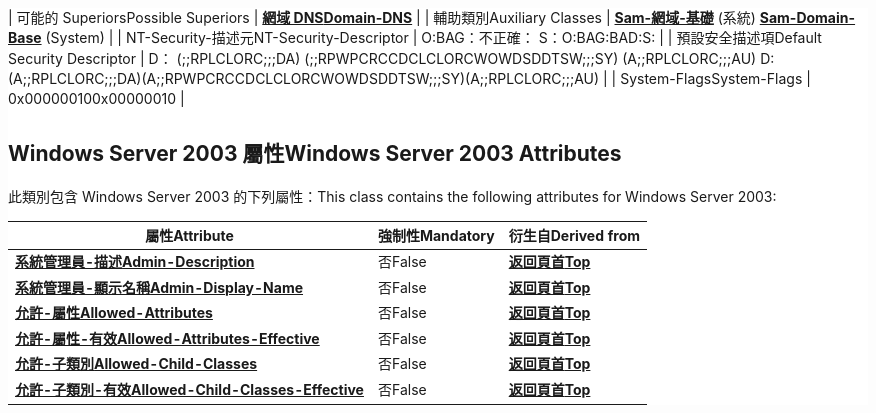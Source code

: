 | <span data-ttu-id="b3afc-452">可能的 Superiors</span><span class="sxs-lookup"><span data-stu-id="b3afc-452">Possible Superiors</span></span>          | [<span data-ttu-id="b3afc-453">**網域 DNS**</span><span class="sxs-lookup"><span data-stu-id="b3afc-453">**Domain-DNS**</span></span>](c-domaindns.md)                                          |
| <span data-ttu-id="b3afc-454">輔助類別</span><span class="sxs-lookup"><span data-stu-id="b3afc-454">Auxiliary Classes</span></span>           | <span data-ttu-id="b3afc-455">[**Sam-網域-基礎**](c-samdomainbase.md) (系統) </span><span class="sxs-lookup"><span data-stu-id="b3afc-455">[**Sam-Domain-Base**](c-samdomainbase.md) (System)</span></span>                        |
| <span data-ttu-id="b3afc-456">NT-Security-描述元</span><span class="sxs-lookup"><span data-stu-id="b3afc-456">NT-Security-Descriptor</span></span>      | <span data-ttu-id="b3afc-457">O:BAG：不正確： S：</span><span class="sxs-lookup"><span data-stu-id="b3afc-457">O:BAG:BAD:S:</span></span>                                                               |
| <span data-ttu-id="b3afc-458">預設安全描述項</span><span class="sxs-lookup"><span data-stu-id="b3afc-458">Default Security Descriptor</span></span> | <span data-ttu-id="b3afc-459">D： (;;RPLCLORC;;;DA)  (;;RPWPCRCCDCLCLORCWOWDSDDTSW;;;SY)  (A;;RPLCLORC;;;AU) </span><span class="sxs-lookup"><span data-stu-id="b3afc-459">D:(A;;RPLCLORC;;;DA)(A;;RPWPCRCCDCLCLORCWOWDSDDTSW;;;SY)(A;;RPLCLORC;;;AU)</span></span> |
| <span data-ttu-id="b3afc-460">System-Flags</span><span class="sxs-lookup"><span data-stu-id="b3afc-460">System-Flags</span></span>                | <span data-ttu-id="b3afc-461">0x00000010</span><span class="sxs-lookup"><span data-stu-id="b3afc-461">0x00000010</span></span>                                                                 |



## <a name="windows-server-2003-attributes"></a><span data-ttu-id="b3afc-462">Windows Server 2003 屬性</span><span class="sxs-lookup"><span data-stu-id="b3afc-462">Windows Server 2003 Attributes</span></span>

<span data-ttu-id="b3afc-463">此類別包含 Windows Server 2003 的下列屬性：</span><span class="sxs-lookup"><span data-stu-id="b3afc-463">This class contains the following attributes for Windows Server 2003:</span></span>



| <span data-ttu-id="b3afc-464">屬性</span><span class="sxs-lookup"><span data-stu-id="b3afc-464">Attribute</span></span>                                                                   | <span data-ttu-id="b3afc-465">強制性</span><span class="sxs-lookup"><span data-stu-id="b3afc-465">Mandatory</span></span> | <span data-ttu-id="b3afc-466">衍生自</span><span class="sxs-lookup"><span data-stu-id="b3afc-466">Derived from</span></span>                                                                          |
|-----------------------------------------------------------------------------|-----------|---------------------------------------------------------------------------------------|
| [<span data-ttu-id="b3afc-467">**系統管理員-描述**</span><span class="sxs-lookup"><span data-stu-id="b3afc-467">**Admin-Description**</span></span>](a-admindescription.md)                             | <span data-ttu-id="b3afc-468">否</span><span class="sxs-lookup"><span data-stu-id="b3afc-468">False</span></span>     | [<span data-ttu-id="b3afc-469">**返回頁首**</span><span class="sxs-lookup"><span data-stu-id="b3afc-469">**Top**</span></span>](c-top.md)<br/>                                                       |
| [<span data-ttu-id="b3afc-470">**系統管理員-顯示名稱**</span><span class="sxs-lookup"><span data-stu-id="b3afc-470">**Admin-Display-Name**</span></span>](a-admindisplayname.md)                            | <span data-ttu-id="b3afc-471">否</span><span class="sxs-lookup"><span data-stu-id="b3afc-471">False</span></span>     | [<span data-ttu-id="b3afc-472">**返回頁首**</span><span class="sxs-lookup"><span data-stu-id="b3afc-472">**Top**</span></span>](c-top.md)<br/>                                                       |
| [<span data-ttu-id="b3afc-473">**允許-屬性**</span><span class="sxs-lookup"><span data-stu-id="b3afc-473">**Allowed-Attributes**</span></span>](a-allowedattributes.md)                           | <span data-ttu-id="b3afc-474">否</span><span class="sxs-lookup"><span data-stu-id="b3afc-474">False</span></span>     | [<span data-ttu-id="b3afc-475">**返回頁首**</span><span class="sxs-lookup"><span data-stu-id="b3afc-475">**Top**</span></span>](c-top.md)<br/>                                                       |
| [<span data-ttu-id="b3afc-476">**允許-屬性-有效**</span><span class="sxs-lookup"><span data-stu-id="b3afc-476">**Allowed-Attributes-Effective**</span></span>](a-allowedattributeseffective.md)        | <span data-ttu-id="b3afc-477">否</span><span class="sxs-lookup"><span data-stu-id="b3afc-477">False</span></span>     | [<span data-ttu-id="b3afc-478">**返回頁首**</span><span class="sxs-lookup"><span data-stu-id="b3afc-478">**Top**</span></span>](c-top.md)<br/>                                                       |
| [<span data-ttu-id="b3afc-479">**允許-子類別**</span><span class="sxs-lookup"><span data-stu-id="b3afc-479">**Allowed-Child-Classes**</span></span>](a-allowedchildclasses.md)                      | <span data-ttu-id="b3afc-480">否</span><span class="sxs-lookup"><span data-stu-id="b3afc-480">False</span></span>     | [<span data-ttu-id="b3afc-481">**返回頁首**</span><span class="sxs-lookup"><span data-stu-id="b3afc-481">**Top**</span></span>](c-top.md)<br/>                                                       |
| [<span data-ttu-id="b3afc-482">**允許-子類別-有效**</span><span class="sxs-lookup"><span data-stu-id="b3afc-482">**Allowed-Child-Classes-Effective**</span></span>](a-allowedchildclasseseffective.md)   | <span data-ttu-id="b3afc-483">否</span><span class="sxs-lookup"><span data-stu-id="b3afc-483">False</span></span>     | [<span data-ttu-id="b3afc-484">**返回頁首**</span><span class="sxs-lookup"><span data-stu-id="b3afc-484">**Top**</span></span>](c-top.md)<br/>                                                       |